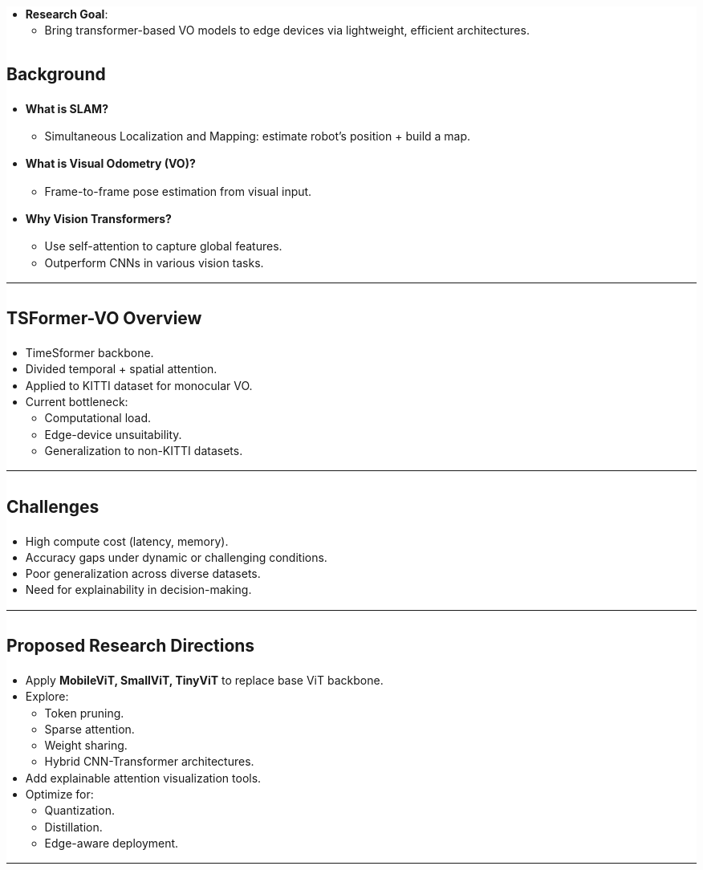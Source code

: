 - **Research Goal**:
  - Bring transformer-based VO models to edge devices via lightweight, efficient architectures.


## Background

- **What is SLAM?**
  - Simultaneous Localization and Mapping: estimate robot’s position + build a map.

- **What is Visual Odometry (VO)?**
  - Frame-to-frame pose estimation from visual input.

- **Why Vision Transformers?**
  - Use self-attention to capture global features.
  - Outperform CNNs in various vision tasks.

---

## TSFormer-VO Overview

- TimeSformer backbone.
- Divided temporal + spatial attention.
- Applied to KITTI dataset for monocular VO.
- Current bottleneck:
  - Computational load.
  - Edge-device unsuitability.
  - Generalization to non-KITTI datasets.

---

## Challenges

- High compute cost (latency, memory).
- Accuracy gaps under dynamic or challenging conditions.
- Poor generalization across diverse datasets.
- Need for explainability in decision-making.

---

## Proposed Research Directions

- Apply **MobileViT, SmallViT, TinyViT** to replace base ViT backbone.
- Explore:
  - Token pruning.
  - Sparse attention.
  - Weight sharing.
  - Hybrid CNN-Transformer architectures.
- Add explainable attention visualization tools.
- Optimize for:
  - Quantization.
  - Distillation.
  - Edge-aware deployment.

---
